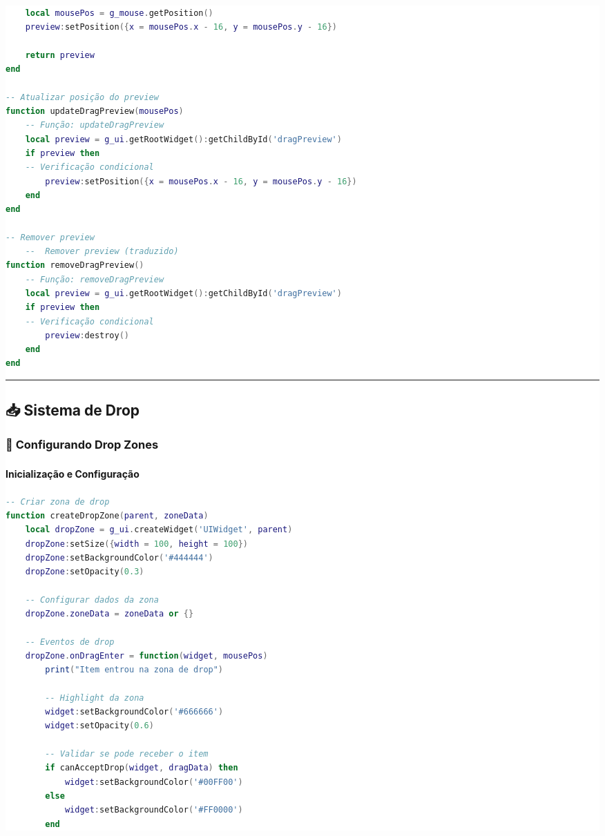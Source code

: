 ```lua
    local mousePos = g_mouse.getPosition()
    preview:setPosition({x = mousePos.x - 16, y = mousePos.y - 16})
    
    return preview
end

-- Atualizar posição do preview
function updateDragPreview(mousePos)
    -- Função: updateDragPreview
    local preview = g_ui.getRootWidget():getChildById('dragPreview')
    if preview then
    -- Verificação condicional
        preview:setPosition({x = mousePos.x - 16, y = mousePos.y - 16})
    end
end

-- Remover preview
    --  Remover preview (traduzido)
function removeDragPreview()
    -- Função: removeDragPreview
    local preview = g_ui.getRootWidget():getChildById('dragPreview')
    if preview then
    -- Verificação condicional
        preview:destroy()
    end
end
```

---

## 📥 Sistema de Drop

### 🎯 **Configurando Drop Zones**

#### Inicialização e Configuração
```lua
-- Criar zona de drop
function createDropZone(parent, zoneData)
    local dropZone = g_ui.createWidget('UIWidget', parent)
    dropZone:setSize({width = 100, height = 100})
    dropZone:setBackgroundColor('#444444')
    dropZone:setOpacity(0.3)
    
    -- Configurar dados da zona
    dropZone.zoneData = zoneData or {}
    
    -- Eventos de drop
    dropZone.onDragEnter = function(widget, mousePos)
        print("Item entrou na zona de drop")
        
        -- Highlight da zona
        widget:setBackgroundColor('#666666')
        widget:setOpacity(0.6)
        
        -- Validar se pode receber o item
        if canAcceptDrop(widget, dragData) then
            widget:setBackgroundColor('#00FF00')
        else
            widget:setBackgroundColor('#FF0000')
        end
```
